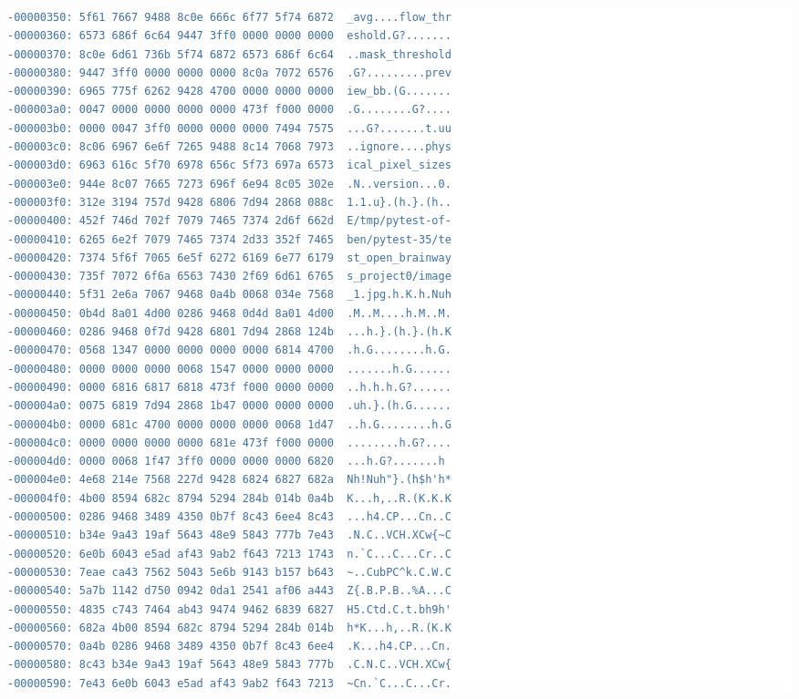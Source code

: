```diff
-00000350: 5f61 7667 9488 8c0e 666c 6f77 5f74 6872  _avg....flow_thr
-00000360: 6573 686f 6c64 9447 3ff0 0000 0000 0000  eshold.G?.......
-00000370: 8c0e 6d61 736b 5f74 6872 6573 686f 6c64  ..mask_threshold
-00000380: 9447 3ff0 0000 0000 0000 8c0a 7072 6576  .G?.........prev
-00000390: 6965 775f 6262 9428 4700 0000 0000 0000  iew_bb.(G.......
-000003a0: 0047 0000 0000 0000 0000 473f f000 0000  .G........G?....
-000003b0: 0000 0047 3ff0 0000 0000 0000 7494 7575  ...G?.......t.uu
-000003c0: 8c06 6967 6e6f 7265 9488 8c14 7068 7973  ..ignore....phys
-000003d0: 6963 616c 5f70 6978 656c 5f73 697a 6573  ical_pixel_sizes
-000003e0: 944e 8c07 7665 7273 696f 6e94 8c05 302e  .N..version...0.
-000003f0: 312e 3194 757d 9428 6806 7d94 2868 088c  1.1.u}.(h.}.(h..
-00000400: 452f 746d 702f 7079 7465 7374 2d6f 662d  E/tmp/pytest-of-
-00000410: 6265 6e2f 7079 7465 7374 2d33 352f 7465  ben/pytest-35/te
-00000420: 7374 5f6f 7065 6e5f 6272 6169 6e77 6179  st_open_brainway
-00000430: 735f 7072 6f6a 6563 7430 2f69 6d61 6765  s_project0/image
-00000440: 5f31 2e6a 7067 9468 0a4b 0068 034e 7568  _1.jpg.h.K.h.Nuh
-00000450: 0b4d 8a01 4d00 0286 9468 0d4d 8a01 4d00  .M..M....h.M..M.
-00000460: 0286 9468 0f7d 9428 6801 7d94 2868 124b  ...h.}.(h.}.(h.K
-00000470: 0568 1347 0000 0000 0000 0000 6814 4700  .h.G........h.G.
-00000480: 0000 0000 0000 0068 1547 0000 0000 0000  .......h.G......
-00000490: 0000 6816 6817 6818 473f f000 0000 0000  ..h.h.h.G?......
-000004a0: 0075 6819 7d94 2868 1b47 0000 0000 0000  .uh.}.(h.G......
-000004b0: 0000 681c 4700 0000 0000 0000 0068 1d47  ..h.G........h.G
-000004c0: 0000 0000 0000 0000 681e 473f f000 0000  ........h.G?....
-000004d0: 0000 0068 1f47 3ff0 0000 0000 0000 6820  ...h.G?.......h 
-000004e0: 4e68 214e 7568 227d 9428 6824 6827 682a  Nh!Nuh"}.(h$h'h*
-000004f0: 4b00 8594 682c 8794 5294 284b 014b 0a4b  K...h,..R.(K.K.K
-00000500: 0286 9468 3489 4350 0b7f 8c43 6ee4 8c43  ...h4.CP...Cn..C
-00000510: b34e 9a43 19af 5643 48e9 5843 777b 7e43  .N.C..VCH.XCw{~C
-00000520: 6e0b 6043 e5ad af43 9ab2 f643 7213 1743  n.`C...C...Cr..C
-00000530: 7eae ca43 7562 5043 5e6b 9143 b157 b643  ~..CubPC^k.C.W.C
-00000540: 5a7b 1142 d750 0942 0da1 2541 af06 a443  Z{.B.P.B..%A...C
-00000550: 4835 c743 7464 ab43 9474 9462 6839 6827  H5.Ctd.C.t.bh9h'
-00000560: 682a 4b00 8594 682c 8794 5294 284b 014b  h*K...h,..R.(K.K
-00000570: 0a4b 0286 9468 3489 4350 0b7f 8c43 6ee4  .K...h4.CP...Cn.
-00000580: 8c43 b34e 9a43 19af 5643 48e9 5843 777b  .C.N.C..VCH.XCw{
-00000590: 7e43 6e0b 6043 e5ad af43 9ab2 f643 7213  ~Cn.`C...C...Cr.
